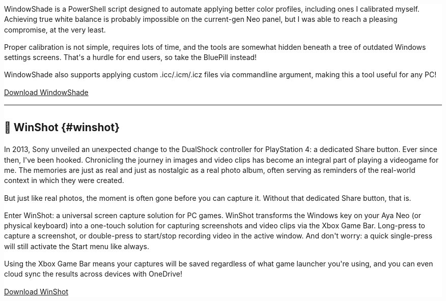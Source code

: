 
WindowShade is a PowerShell script designed to automate applying better color profiles, including ones I calibrated myself. Achieving true white balance is probably impossible on the current-gen Neo panel, but I was able to reach a pleasing compromise, at the very least.

Proper calibration is not simple, requires lots of time, and the tools are somewhat hidden beneath a tree of outdated Windows settings screens. That's a hurdle for end users, so take the BluePill instead!

WindowShade also supports applying custom .icc/.icm/.icz files via commandline argument, making this a tool useful for any PC!

[Download WindowShade](https://github.com/Lulech23/WindowShade "superclick")

---

## 📸 WinShot {#winshot}
In 2013, Sony unveiled an unexpected change to the DualShock controller for PlayStation 4: a dedicated Share button. Ever since then, I've been hooked. Chronicling the journey in images and video clips has become an integral part of playing a videogame for me. The memories are just as real and just as nostalgic as a real photo album, often serving as reminders of the real-world context in which they were created.

But just like real photos, the moment is often gone before you can capture it. Without that dedicated Share button, that is.

Enter WinShot: a universal screen capture solution for PC games. WinShot transforms the Windows key on your Aya Neo (or physical keyboard) into a one-touch solution for capturing screenshots and video clips via the Xbox Game Bar. Long-press to capture a screenshot, or double-press to start/stop recording video in the active window. And don't worry: a quick single-press will still activate the Start menu like always.

Using the Xbox Game Bar means your captures will be saved regardless of what game launcher you're using, and you can even cloud sync the results across devices with OneDrive!

[Download WinShot](https://github.com/Lulech23/WinShot "superclick")